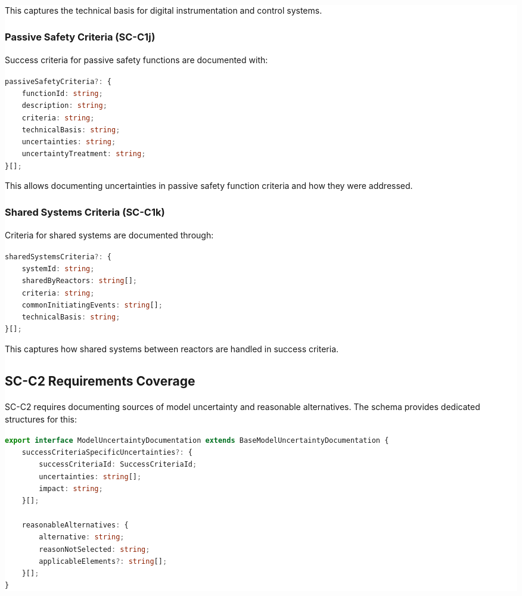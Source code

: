 This captures the technical basis for digital instrumentation and control systems.

### Passive Safety Criteria (SC-C1j)

Success criteria for passive safety functions are documented with:

```typescript
passiveSafetyCriteria?: {
    functionId: string;
    description: string;
    criteria: string;
    technicalBasis: string;
    uncertainties: string;
    uncertaintyTreatment: string;
}[];
```

This allows documenting uncertainties in passive safety function criteria and how they were addressed.

### Shared Systems Criteria (SC-C1k)

Criteria for shared systems are documented through:

```typescript
sharedSystemsCriteria?: {
    systemId: string;
    sharedByReactors: string[];
    criteria: string;
    commonInitiatingEvents: string[];
    technicalBasis: string;
}[];
```

This captures how shared systems between reactors are handled in success criteria.

## SC-C2 Requirements Coverage

SC-C2 requires documenting sources of model uncertainty and reasonable alternatives. The schema provides dedicated structures for this:

```typescript
export interface ModelUncertaintyDocumentation extends BaseModelUncertaintyDocumentation {
    successCriteriaSpecificUncertainties?: {
        successCriteriaId: SuccessCriteriaId;
        uncertainties: string[];
        impact: string;
    }[];
    
    reasonableAlternatives: {
        alternative: string;
        reasonNotSelected: string;
        applicableElements?: string[];
    }[];
}
```
